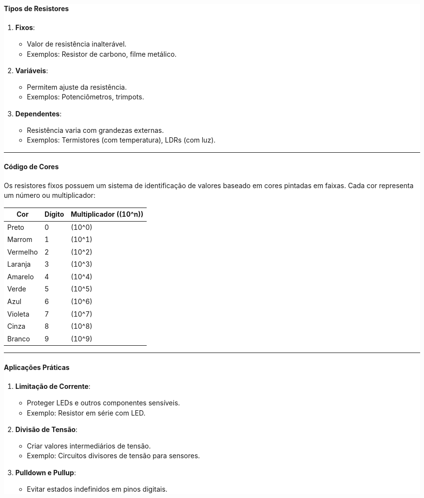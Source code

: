 
#### **Tipos de Resistores**

1. **Fixos**:
   - Valor de resistência inalterável.
   - Exemplos: Resistor de carbono, filme metálico.

2. **Variáveis**:
   - Permitem ajuste da resistência.
   - Exemplos: Potenciômetros, trimpots.

3. **Dependentes**:
   - Resistência varia com grandezas externas.
   - Exemplos: Termistores (com temperatura), LDRs (com luz).

---

#### **Código de Cores**

Os resistores fixos possuem um sistema de identificação de valores baseado em cores pintadas em faixas. Cada cor representa um número ou multiplicador:

| Cor       | Dígito | Multiplicador (\(10^n\)) |
|-----------|--------|-------------------------|
| Preto     | 0      | \(10^0\)                |
| Marrom    | 1      | \(10^1\)                |
| Vermelho  | 2      | \(10^2\)                |
| Laranja   | 3      | \(10^3\)                |
| Amarelo   | 4      | \(10^4\)                |
| Verde     | 5      | \(10^5\)                |
| Azul      | 6      | \(10^6\)                |
| Violeta   | 7      | \(10^7\)                |
| Cinza     | 8      | \(10^8\)                |
| Branco    | 9      | \(10^9\)                |

---

#### **Aplicações Práticas**

1. **Limitação de Corrente**:
   - Proteger LEDs e outros componentes sensíveis.
   - Exemplo: Resistor em série com LED.

2. **Divisão de Tensão**:
   - Criar valores intermediários de tensão.
   - Exemplo: Circuitos divisores de tensão para sensores.

3. **Pulldown e Pullup**:
   - Evitar estados indefinidos em pinos digitais.

